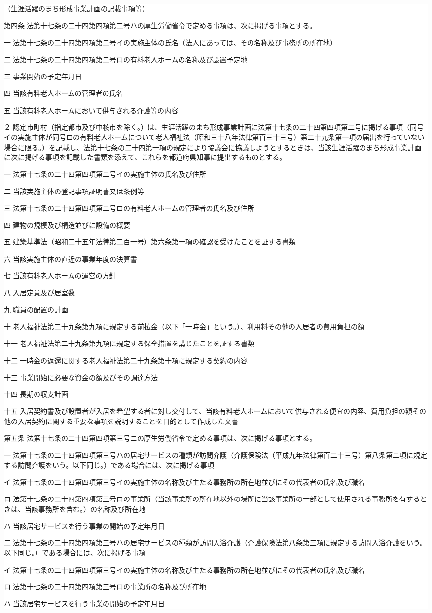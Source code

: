 （生涯活躍のまち形成事業計画の記載事項等）

第四条 法第十七条の二十四第四項第二号ハの厚生労働省令で定める事項は、次に掲げる事項とする。

一 法第十七条の二十四第四項第二号イの実施主体の氏名（法人にあっては、その名称及び事務所の所在地）

二 法第十七条の二十四第四項第二号ロの有料老人ホームの名称及び設置予定地

三 事業開始の予定年月日

四 当該有料老人ホームの管理者の氏名

五 当該有料老人ホームにおいて供与される介護等の内容

２ 認定市町村（指定都市及び中核市を除く。）は、生涯活躍のまち形成事業計画に法第十七条の二十四第四項第二号に掲げる事項（同号イの実施主体が同号ロの有料老人ホームについて老人福祉法（昭和三十八年法律第百三十三号）第二十九条第一項の届出を行っていない場合に限る。）を記載し、法第十七条の二十四第一項の規定により協議会に協議しようとするときは、当該生涯活躍のまち形成事業計画に次に掲げる事項を記載した書類を添えて、これらを都道府県知事に提出するものとする。

一 法第十七条の二十四第四項第二号イの実施主体の氏名及び住所

二 当該実施主体の登記事項証明書又は条例等

三 法第十七条の二十四第四項第二号ロの有料老人ホームの管理者の氏名及び住所

四 建物の規模及び構造並びに設備の概要

五 建築基準法（昭和二十五年法律第二百一号）第六条第一項の確認を受けたことを証する書類

六 当該実施主体の直近の事業年度の決算書

七 当該有料老人ホームの運営の方針

八 入居定員及び居室数

九 職員の配置の計画

十 老人福祉法第二十九条第九項に規定する前払金（以下「一時金」という。）、利用料その他の入居者の費用負担の額

十一 老人福祉法第二十九条第九項に規定する保全措置を講じたことを証する書類

十二 一時金の返還に関する老人福祉法第二十九条第十項に規定する契約の内容

十三 事業開始に必要な資金の額及びその調達方法

十四 長期の収支計画

十五 入居契約書及び設置者が入居を希望する者に対し交付して、当該有料老人ホームにおいて供与される便宜の内容、費用負担の額その他の入居契約に関する重要な事項を説明することを目的として作成した文書

第五条 法第十七条の二十四第四項第三号ニの厚生労働省令で定める事項は、次に掲げる事項とする。

一 法第十七条の二十四第四項第三号ハの居宅サービスの種類が訪問介護（介護保険法（平成九年法律第百二十三号）第八条第二項に規定する訪問介護をいう。以下同じ。）である場合には、次に掲げる事項

イ 法第十七条の二十四第四項第三号イの実施主体の名称及び主たる事務所の所在地並びにその代表者の氏名及び職名

ロ 法第十七条の二十四第四項第三号ロの事業所（当該事業所の所在地以外の場所に当該事業所の一部として使用される事務所を有するときは、当該事務所を含む。）の名称及び所在地

ハ 当該居宅サービスを行う事業の開始の予定年月日

二 法第十七条の二十四第四項第三号ハの居宅サービスの種類が訪問入浴介護（介護保険法第八条第三項に規定する訪問入浴介護をいう。以下同じ。）である場合には、次に掲げる事項

イ 法第十七条の二十四第四項第三号イの実施主体の名称及び主たる事務所の所在地並びにその代表者の氏名及び職名

ロ 法第十七条の二十四第四項第三号ロの事業所の名称及び所在地

ハ 当該居宅サービスを行う事業の開始の予定年月日
